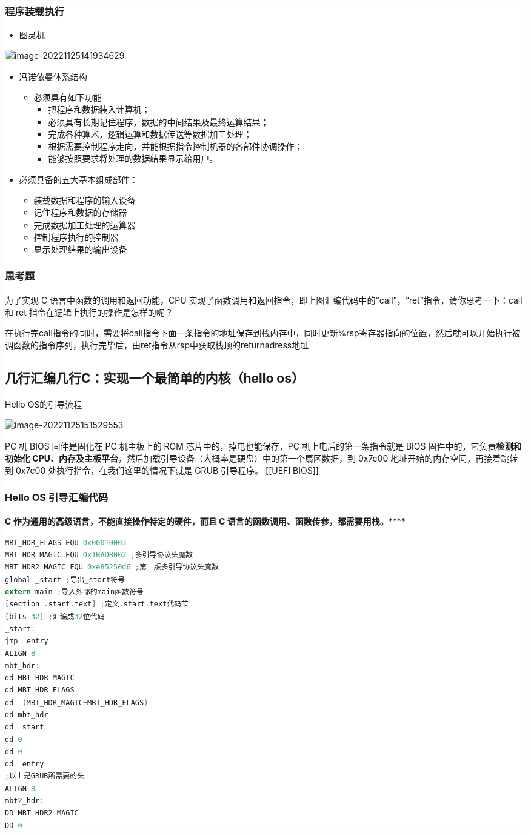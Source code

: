 ### 程序装载执行

* 图灵机

![image-20221125141934629](../assets/image-20221125141934629.png)

* 冯诺依曼体系结构
  * 必须具有如下功能
    * 把程序和数据装入计算机；
    * 必须具有长期记住程序，数据的中间结果及最终运算结果；
    * 完成各种算术，逻辑运算和数据传送等数据加工处理；
    * 根据需要控制程序走向，并能根据指令控制机器的各部件协调操作；
    * 能够按照要求将处理的数据结果显示给用户。

* 必须具备的五大基本组成部件：
  * 装载数据和程序的输入设备
  * 记住程序和数据的存储器
  * 完成数据加工处理的运算器
  * 控制程序执行的控制器
  * 显示处理结果的输出设备

### 思考题

为了实现 C 语言中函数的调用和返回功能，CPU 实现了函数调用和返回指令，即上图汇编代码中的“call”，“ret”指令，请你思考一下：call 和 ret 指令在逻辑上执行的操作是怎样的呢？

在执行完call指令的同时，需要将call指令下面一条指令的地址保存到栈内存中，同时更新%rsp寄存器指向的位置，然后就可以开始执行被调函数的指令序列，执行完毕后，由ret指令从rsp中获取栈顶的returnadress地址

## 几行汇编几行C：实现一个最简单的内核（hello os）

Hello OS的引导流程

![image-20221125151529553](../assets/image-20221125151529553.png)

PC 机 BIOS 固件是固化在 PC 机主板上的 ROM 芯片中的，掉电也能保存，PC 机上电后的第一条指令就是 BIOS 固件中的，它负责**检测和初始化 CPU、内存及主板平台**，然后加载引导设备（大概率是硬盘）中的第一个扇区数据，到 0x7c00 地址开始的内存空间，再接着跳转到 0x7c00 处执行指令，在我们这里的情况下就是 GRUB 引导程序。
[[UEFI BIOS]]
### Hello OS 引导汇编代码
**C 作为通用的高级语言，不能直接操作特定的硬件，而且 C 语言的函数调用、函数传参，都需要用栈。******
```c
MBT_HDR_FLAGS EQU 0x00010003
MBT_HDR_MAGIC EQU 0x1BADB002 ;多引导协议头魔数
MBT_HDR2_MAGIC EQU 0xe85250d6 ;第二版多引导协议头魔数
global _start ;导出_start符号
extern main ;导入外部的main函数符号
[section .start.text] ;定义.start.text代码节
[bits 32] ;汇编成32位代码
_start:
jmp _entry
ALIGN 8
mbt_hdr:
dd MBT_HDR_MAGIC
dd MBT_HDR_FLAGS
dd -(MBT_HDR_MAGIC+MBT_HDR_FLAGS)
dd mbt_hdr
dd _start
dd 0
dd 0
dd _entry
;以上是GRUB所需要的头
ALIGN 8
mbt2_hdr:
DD MBT_HDR2_MAGIC
DD 0
```